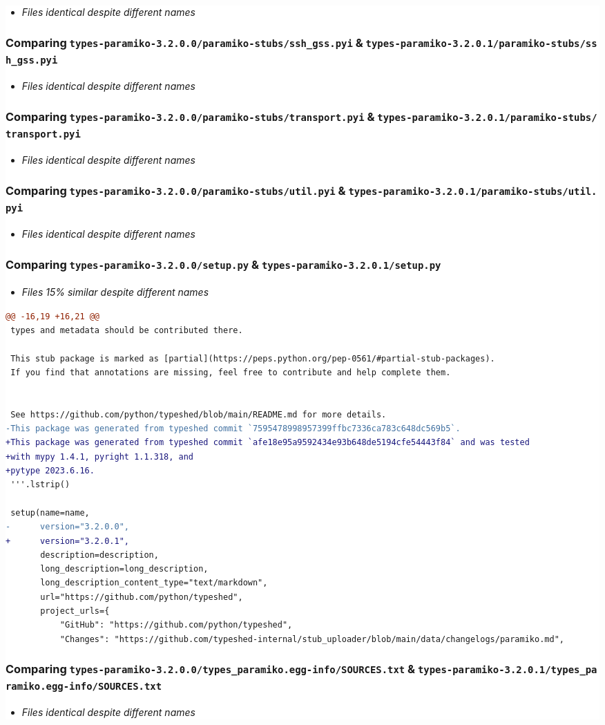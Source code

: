  * *Files identical despite different names*

### Comparing `types-paramiko-3.2.0.0/paramiko-stubs/ssh_gss.pyi` & `types-paramiko-3.2.0.1/paramiko-stubs/ssh_gss.pyi`

 * *Files identical despite different names*

### Comparing `types-paramiko-3.2.0.0/paramiko-stubs/transport.pyi` & `types-paramiko-3.2.0.1/paramiko-stubs/transport.pyi`

 * *Files identical despite different names*

### Comparing `types-paramiko-3.2.0.0/paramiko-stubs/util.pyi` & `types-paramiko-3.2.0.1/paramiko-stubs/util.pyi`

 * *Files identical despite different names*

### Comparing `types-paramiko-3.2.0.0/setup.py` & `types-paramiko-3.2.0.1/setup.py`

 * *Files 15% similar despite different names*

```diff
@@ -16,19 +16,21 @@
 types and metadata should be contributed there.
 
 This stub package is marked as [partial](https://peps.python.org/pep-0561/#partial-stub-packages).
 If you find that annotations are missing, feel free to contribute and help complete them.
 
 
 See https://github.com/python/typeshed/blob/main/README.md for more details.
-This package was generated from typeshed commit `7595478998957399ffbc7336ca783c648dc569b5`.
+This package was generated from typeshed commit `afe18e95a9592434e93b648de5194cfe54443f84` and was tested
+with mypy 1.4.1, pyright 1.1.318, and
+pytype 2023.6.16.
 '''.lstrip()
 
 setup(name=name,
-      version="3.2.0.0",
+      version="3.2.0.1",
       description=description,
       long_description=long_description,
       long_description_content_type="text/markdown",
       url="https://github.com/python/typeshed",
       project_urls={
           "GitHub": "https://github.com/python/typeshed",
           "Changes": "https://github.com/typeshed-internal/stub_uploader/blob/main/data/changelogs/paramiko.md",
```

### Comparing `types-paramiko-3.2.0.0/types_paramiko.egg-info/SOURCES.txt` & `types-paramiko-3.2.0.1/types_paramiko.egg-info/SOURCES.txt`

 * *Files identical despite different names*

